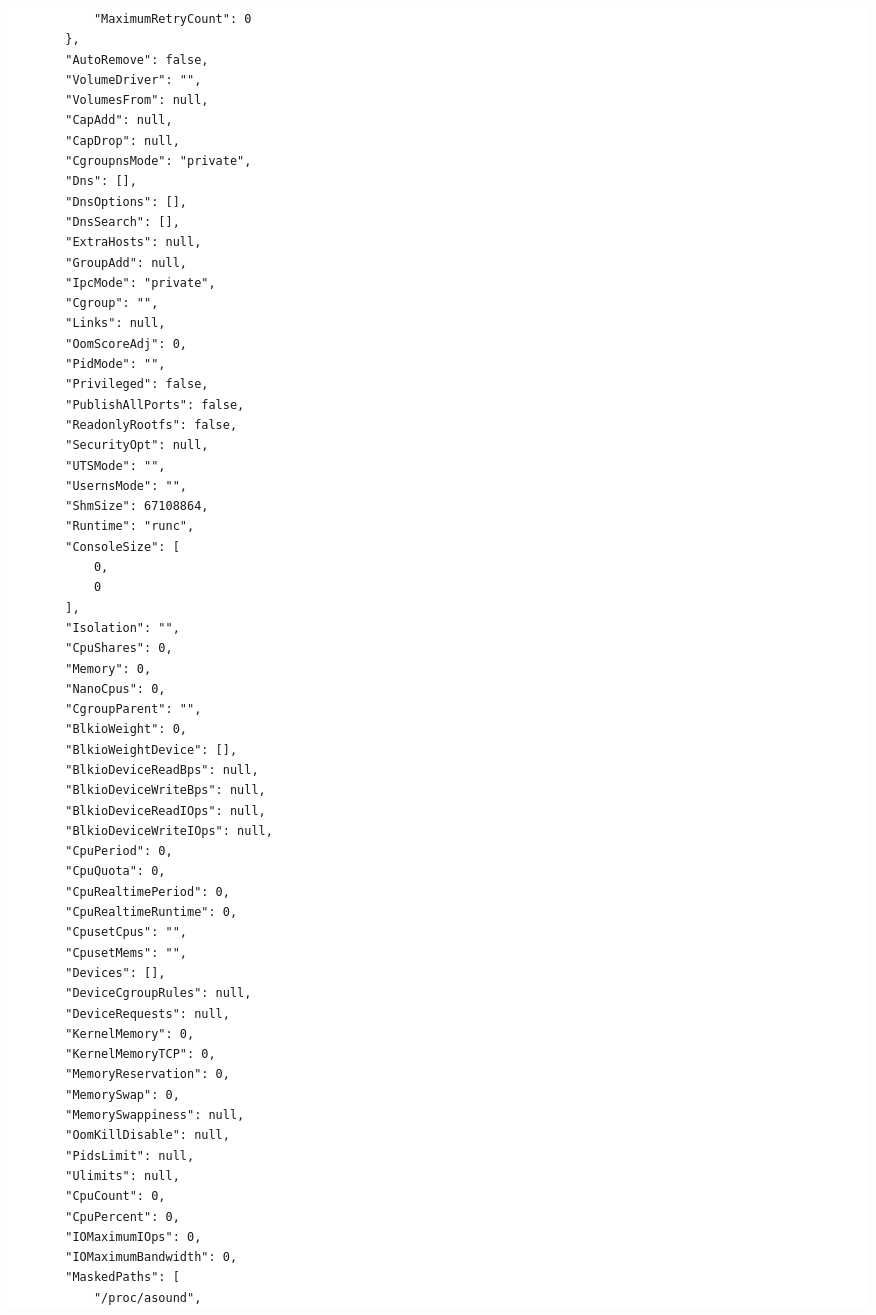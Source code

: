                 "MaximumRetryCount": 0
            },
            "AutoRemove": false,
            "VolumeDriver": "",
            "VolumesFrom": null,
            "CapAdd": null,
            "CapDrop": null,
            "CgroupnsMode": "private",
            "Dns": [],
            "DnsOptions": [],
            "DnsSearch": [],
            "ExtraHosts": null,
            "GroupAdd": null,
            "IpcMode": "private",
            "Cgroup": "",
            "Links": null,
            "OomScoreAdj": 0,
            "PidMode": "",
            "Privileged": false,
            "PublishAllPorts": false,
            "ReadonlyRootfs": false,
            "SecurityOpt": null,
            "UTSMode": "",
            "UsernsMode": "",
            "ShmSize": 67108864,
            "Runtime": "runc",
            "ConsoleSize": [
                0,
                0
            ],
            "Isolation": "",
            "CpuShares": 0,
            "Memory": 0,
            "NanoCpus": 0,
            "CgroupParent": "",
            "BlkioWeight": 0,
            "BlkioWeightDevice": [],
            "BlkioDeviceReadBps": null,
            "BlkioDeviceWriteBps": null,
            "BlkioDeviceReadIOps": null,
            "BlkioDeviceWriteIOps": null,
            "CpuPeriod": 0,
            "CpuQuota": 0,
            "CpuRealtimePeriod": 0,
            "CpuRealtimeRuntime": 0,
            "CpusetCpus": "",
            "CpusetMems": "",
            "Devices": [],
            "DeviceCgroupRules": null,
            "DeviceRequests": null,
            "KernelMemory": 0,
            "KernelMemoryTCP": 0,
            "MemoryReservation": 0,
            "MemorySwap": 0,
            "MemorySwappiness": null,
            "OomKillDisable": null,
            "PidsLimit": null,
            "Ulimits": null,
            "CpuCount": 0,
            "CpuPercent": 0,
            "IOMaximumIOps": 0,
            "IOMaximumBandwidth": 0,
            "MaskedPaths": [
                "/proc/asound",